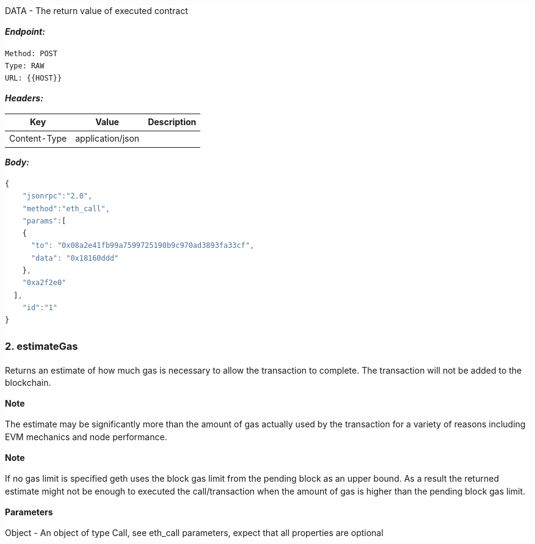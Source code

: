 DATA - The return value of executed contract


***Endpoint:***

```bash
Method: POST
Type: RAW
URL: {{HOST}}
```


***Headers:***

| Key | Value | Description |
| --- | ------|-------------|
| Content-Type | application/json |  |



***Body:***

```js        
{
	"jsonrpc":"2.0",
	"method":"eth_call",
	"params":[
    {
      "to": "0x08a2e41fb99a7599725190b9c970ad3893fa33cf",
      "data": "0x18160ddd"
    },
    "0xa2f2e0"
  ],
	"id":"1"
}
```



### 2. estimateGas


Returns an estimate of how much gas is necessary to allow the transaction to complete. The transaction will not be added to the blockchain.

**Note**

The estimate may be significantly more than the amount of gas actually used by the transaction for a variety of reasons including EVM mechanics and node performance.

**Note**

If no gas limit is specified geth uses the block gas limit from the pending block as an upper bound. As a result the returned estimate might not be enough to executed the call/transaction when the amount of gas is higher than the pending block gas limit.

**Parameters**

Object - An object of type Call, see eth_call parameters, expect that all properties are optional
